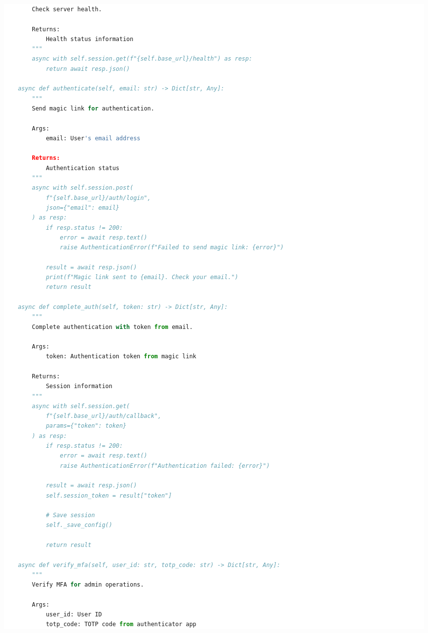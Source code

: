 ```python
        Check server health.

        Returns:
            Health status information
        """
        async with self.session.get(f"{self.base_url}/health") as resp:
            return await resp.json()

    async def authenticate(self, email: str) -> Dict[str, Any]:
        """
        Send magic link for authentication.

        Args:
            email: User's email address

        Returns:
            Authentication status
        """
        async with self.session.post(
            f"{self.base_url}/auth/login",
            json={"email": email}
        ) as resp:
            if resp.status != 200:
                error = await resp.text()
                raise AuthenticationError(f"Failed to send magic link: {error}")

            result = await resp.json()
            print(f"Magic link sent to {email}. Check your email.")
            return result

    async def complete_auth(self, token: str) -> Dict[str, Any]:
        """
        Complete authentication with token from email.

        Args:
            token: Authentication token from magic link

        Returns:
            Session information
        """
        async with self.session.get(
            f"{self.base_url}/auth/callback",
            params={"token": token}
        ) as resp:
            if resp.status != 200:
                error = await resp.text()
                raise AuthenticationError(f"Authentication failed: {error}")

            result = await resp.json()
            self.session_token = result["token"]

            # Save session
            self._save_config()

            return result

    async def verify_mfa(self, user_id: str, totp_code: str) -> Dict[str, Any]:
        """
        Verify MFA for admin operations.

        Args:
            user_id: User ID
            totp_code: TOTP code from authenticator app
```
